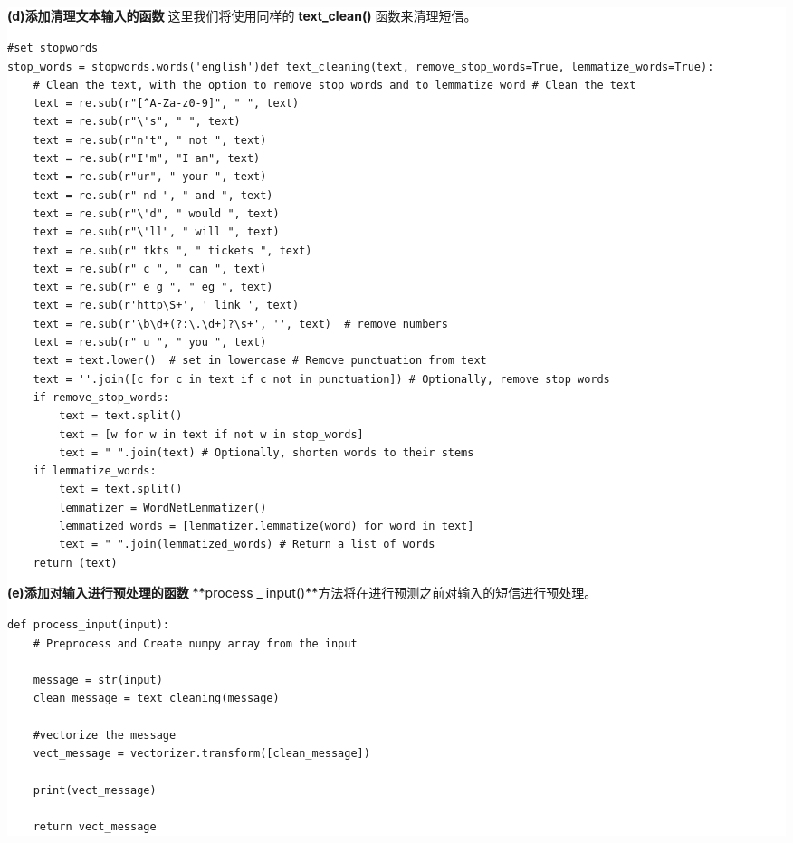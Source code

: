 **(d)添加清理文本输入的函数**
这里我们将使用同样的 **text_clean()** 函数来清理短信。

```
#set stopwords
stop_words = stopwords.words('english')def text_cleaning(text, remove_stop_words=True, lemmatize_words=True):
    # Clean the text, with the option to remove stop_words and to lemmatize word # Clean the text
    text = re.sub(r"[^A-Za-z0-9]", " ", text)
    text = re.sub(r"\'s", " ", text)
    text = re.sub(r"n't", " not ", text)
    text = re.sub(r"I'm", "I am", text)
    text = re.sub(r"ur", " your ", text)
    text = re.sub(r" nd ", " and ", text)
    text = re.sub(r"\'d", " would ", text)
    text = re.sub(r"\'ll", " will ", text)
    text = re.sub(r" tkts ", " tickets ", text)
    text = re.sub(r" c ", " can ", text)
    text = re.sub(r" e g ", " eg ", text)
    text = re.sub(r'http\S+', ' link ', text)
    text = re.sub(r'\b\d+(?:\.\d+)?\s+', '', text)  # remove numbers
    text = re.sub(r" u ", " you ", text)
    text = text.lower()  # set in lowercase # Remove punctuation from text
    text = ''.join([c for c in text if c not in punctuation]) # Optionally, remove stop words
    if remove_stop_words:
        text = text.split()
        text = [w for w in text if not w in stop_words]
        text = " ".join(text) # Optionally, shorten words to their stems
    if lemmatize_words:
        text = text.split()
        lemmatizer = WordNetLemmatizer()
        lemmatized_words = [lemmatizer.lemmatize(word) for word in text]
        text = " ".join(lemmatized_words) # Return a list of words
    return (text)
```

**(e)添加对输入进行预处理的函数**
**process _ input()**方法将在进行预测之前对输入的短信进行预处理。

```
def process_input(input):
    # Preprocess and Create numpy array from the input

    message = str(input)
    clean_message = text_cleaning(message)

    #vectorize the message 
    vect_message = vectorizer.transform([clean_message])

    print(vect_message)

    return vect_message
```
